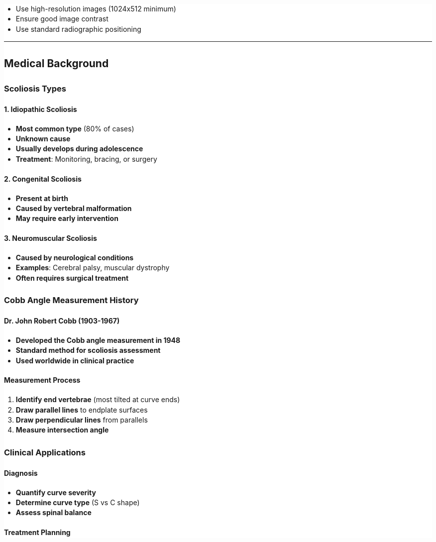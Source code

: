 - Use high-resolution images (1024x512 minimum)
- Ensure good image contrast
- Use standard radiographic positioning

---

## Medical Background

### Scoliosis Types

#### 1. Idiopathic Scoliosis

- **Most common type** (80% of cases)
- **Unknown cause**
- **Usually develops during adolescence**
- **Treatment**: Monitoring, bracing, or surgery

#### 2. Congenital Scoliosis

- **Present at birth**
- **Caused by vertebral malformation**
- **May require early intervention**

#### 3. Neuromuscular Scoliosis

- **Caused by neurological conditions**
- **Examples**: Cerebral palsy, muscular dystrophy
- **Often requires surgical treatment**

### Cobb Angle Measurement History

#### Dr. John Robert Cobb (1903-1967)

- **Developed the Cobb angle measurement in 1948**
- **Standard method for scoliosis assessment**
- **Used worldwide in clinical practice**

#### Measurement Process

1. **Identify end vertebrae** (most tilted at curve ends)
2. **Draw parallel lines** to endplate surfaces
3. **Draw perpendicular lines** from parallels
4. **Measure intersection angle**

### Clinical Applications

#### Diagnosis

- **Quantify curve severity**
- **Determine curve type** (S vs C shape)
- **Assess spinal balance**

#### Treatment Planning
